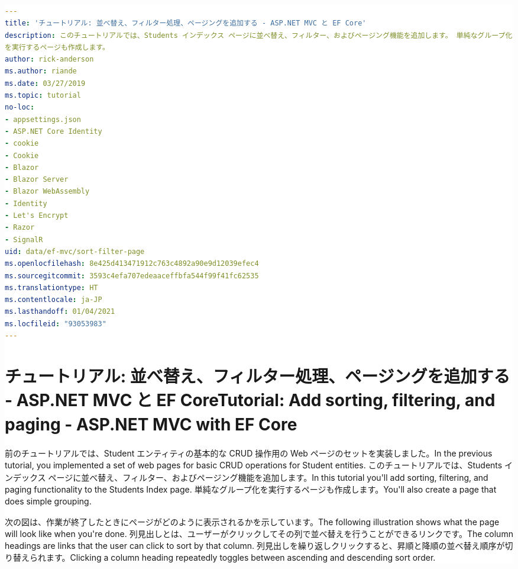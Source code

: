 ```yaml
---
title: 'チュートリアル: 並べ替え、フィルター処理、ページングを追加する - ASP.NET MVC と EF Core'
description: このチュートリアルでは、Students インデックス ページに並べ替え、フィルター、およびページング機能を追加します。 単純なグループ化を実行するページも作成します。
author: rick-anderson
ms.author: riande
ms.date: 03/27/2019
ms.topic: tutorial
no-loc:
- appsettings.json
- ASP.NET Core Identity
- cookie
- Cookie
- Blazor
- Blazor Server
- Blazor WebAssembly
- Identity
- Let's Encrypt
- Razor
- SignalR
uid: data/ef-mvc/sort-filter-page
ms.openlocfilehash: 8e425d413471912c763c4892a90e9d12039efec4
ms.sourcegitcommit: 3593c4efa707edeaaceffbfa544f99f41fc62535
ms.translationtype: HT
ms.contentlocale: ja-JP
ms.lasthandoff: 01/04/2021
ms.locfileid: "93053983"
---
```

# <a name="tutorial-add-sorting-filtering-and-paging---aspnet-mvc-with-ef-core"></a><span data-ttu-id="3d6ec-104">チュートリアル: 並べ替え、フィルター処理、ページングを追加する - ASP.NET MVC と EF Core</span><span class="sxs-lookup"><span data-stu-id="3d6ec-104">Tutorial: Add sorting, filtering, and paging - ASP.NET MVC with EF Core</span></span>

<span data-ttu-id="3d6ec-105">前のチュートリアルでは、Student エンティティの基本的な CRUD 操作用の Web ページのセットを実装しました。</span><span class="sxs-lookup"><span data-stu-id="3d6ec-105">In the previous tutorial, you implemented a set of web pages for basic CRUD operations for Student entities.</span></span> <span data-ttu-id="3d6ec-106">このチュートリアルでは、Students インデックス ページに並べ替え、フィルター、およびページング機能を追加します。</span><span class="sxs-lookup"><span data-stu-id="3d6ec-106">In this tutorial you'll add sorting, filtering, and paging functionality to the Students Index page.</span></span> <span data-ttu-id="3d6ec-107">単純なグループ化を実行するページも作成します。</span><span class="sxs-lookup"><span data-stu-id="3d6ec-107">You'll also create a page that does simple grouping.</span></span>

<span data-ttu-id="3d6ec-108">次の図は、作業が終了したときにページがどのように表示されるかを示しています。</span><span class="sxs-lookup"><span data-stu-id="3d6ec-108">The following illustration shows what the page will look like when you're done.</span></span> <span data-ttu-id="3d6ec-109">列見出しとは、ユーザーがクリックしてその列で並べ替えを行うことができるリンクです。</span><span class="sxs-lookup"><span data-stu-id="3d6ec-109">The column headings are links that the user can click to sort by that column.</span></span> <span data-ttu-id="3d6ec-110">列見出しを繰り返しクリックすると、昇順と降順の並べ替え順序が切り替えられます。</span><span class="sxs-lookup"><span data-stu-id="3d6ec-110">Clicking a column heading repeatedly toggles between ascending and descending sort order.</span></span>
